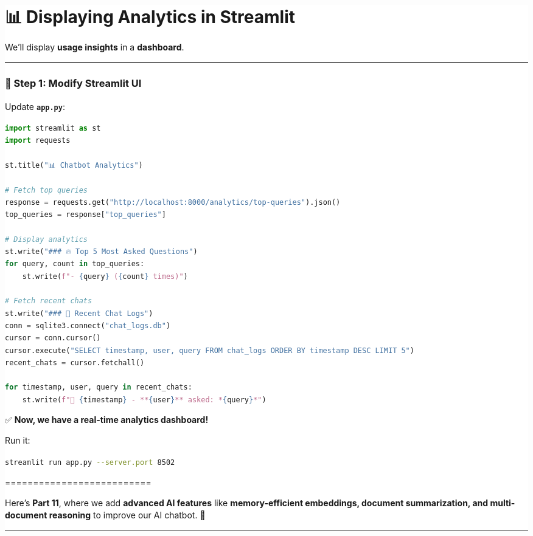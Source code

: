 # 📊 Displaying Analytics in Streamlit

We’ll display **usage insights** in a **dashboard**.

***

### 🚀 Step 1: Modify Streamlit UI

Update **`app.py`**:

```python
import streamlit as st
import requests

st.title("📊 Chatbot Analytics")

# Fetch top queries
response = requests.get("http://localhost:8000/analytics/top-queries").json()
top_queries = response["top_queries"]

# Display analytics
st.write("### 🔥 Top 5 Most Asked Questions")
for query, count in top_queries:
    st.write(f"- {query} ({count} times)")

# Fetch recent chats
st.write("### 📝 Recent Chat Logs")
conn = sqlite3.connect("chat_logs.db")
cursor = conn.cursor()
cursor.execute("SELECT timestamp, user, query FROM chat_logs ORDER BY timestamp DESC LIMIT 5")
recent_chats = cursor.fetchall()

for timestamp, user, query in recent_chats:
    st.write(f"📅 {timestamp} - **{user}** asked: *{query}*")
```

✅ **Now, we have a real-time analytics dashboard!**

Run it:

```bash
streamlit run app.py --server.port 8502
```





\==========================

Here’s **Part 11**, where we add **advanced AI features** like **memory-efficient embeddings, document summarization, and multi-document reasoning** to improve our AI chatbot. 🚀

***


